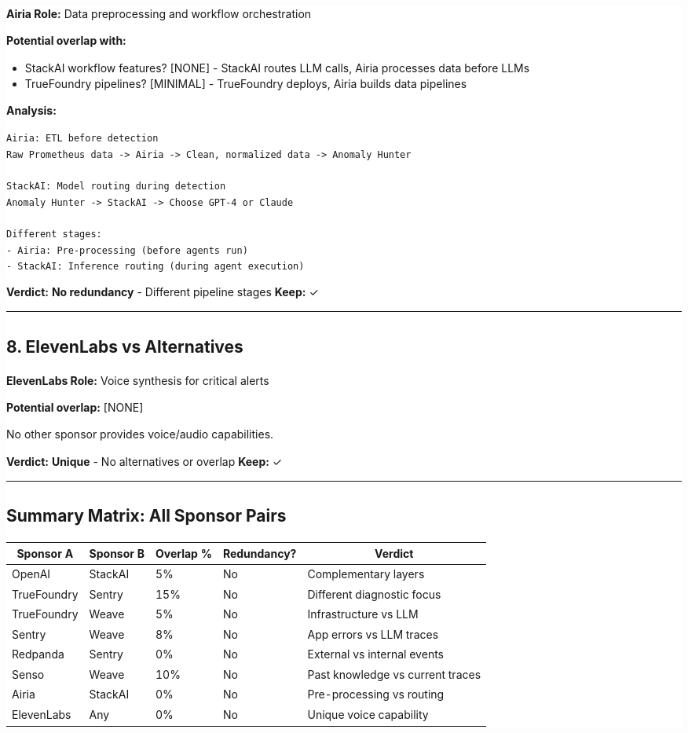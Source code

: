 **Airia Role:** Data preprocessing and workflow orchestration

**Potential overlap with:**
- StackAI workflow features? [NONE] - StackAI routes LLM calls, Airia processes data before LLMs
- TrueFoundry pipelines? [MINIMAL] - TrueFoundry deploys, Airia builds data pipelines

**Analysis:**
```
Airia: ETL before detection
Raw Prometheus data -> Airia -> Clean, normalized data -> Anomaly Hunter

StackAI: Model routing during detection
Anomaly Hunter -> StackAI -> Choose GPT-4 or Claude

Different stages:
- Airia: Pre-processing (before agents run)
- StackAI: Inference routing (during agent execution)
```

**Verdict:** **No redundancy** - Different pipeline stages
**Keep:** ✓

---

## 8. ElevenLabs vs Alternatives

**ElevenLabs Role:** Voice synthesis for critical alerts

**Potential overlap:** [NONE]

No other sponsor provides voice/audio capabilities.

**Verdict:** **Unique** - No alternatives or overlap
**Keep:** ✓

---

## Summary Matrix: All Sponsor Pairs

| Sponsor A | Sponsor B | Overlap % | Redundancy? | Verdict |
|-----------|-----------|-----------|-------------|---------|
| OpenAI | StackAI | 5% | No | Complementary layers |
| TrueFoundry | Sentry | 15% | No | Different diagnostic focus |
| TrueFoundry | Weave | 5% | No | Infrastructure vs LLM |
| Sentry | Weave | 8% | No | App errors vs LLM traces |
| Redpanda | Sentry | 0% | No | External vs internal events |
| Senso | Weave | 10% | No | Past knowledge vs current traces |
| Airia | StackAI | 0% | No | Pre-processing vs routing |
| ElevenLabs | Any | 0% | No | Unique voice capability |
